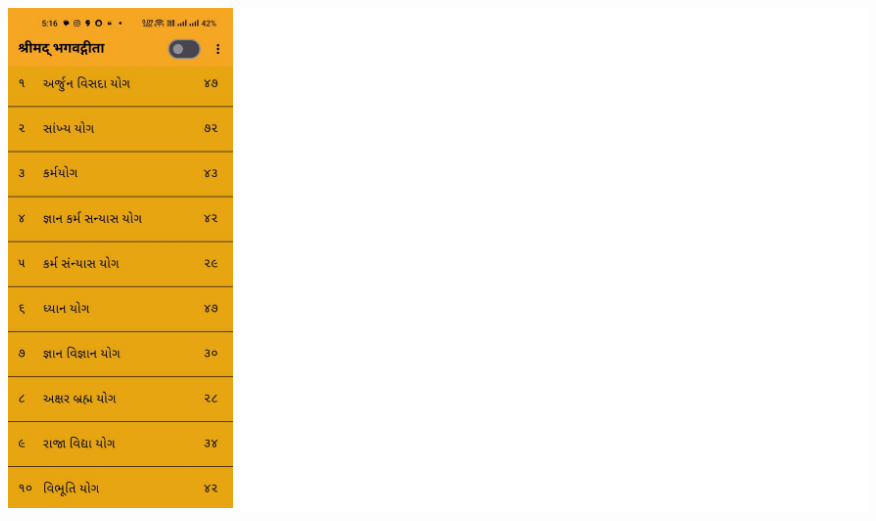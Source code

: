   <img src="https://github.com/Ankitgadhiya95/BhagvatGeeta/blob/main/output/IMG-20240119-WA0003.jpg" height="500"/>